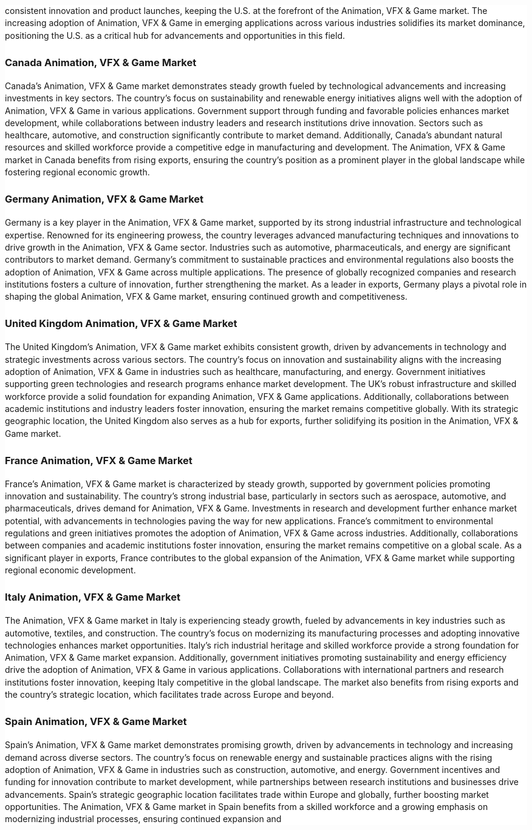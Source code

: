 consistent innovation and product launches, keeping the U.S. at the forefront of the Animation, VFX & Game market. The increasing adoption of Animation, VFX & Game in emerging applications across various industries solidifies its market dominance, positioning the U.S. as a critical hub for advancements and opportunities in this field.</p><h3>Canada Animation, VFX & Game Market</h3><p>Canada&rsquo;s Animation, VFX & Game market demonstrates steady growth fueled by technological advancements and increasing investments in key sectors. The country&rsquo;s focus on sustainability and renewable energy initiatives aligns well with the adoption of Animation, VFX & Game in various applications. Government support through funding and favorable policies enhances market development, while collaborations between industry leaders and research institutions drive innovation. Sectors such as healthcare, automotive, and construction significantly contribute to market demand. Additionally, Canada&rsquo;s abundant natural resources and skilled workforce provide a competitive edge in manufacturing and development. The Animation, VFX & Game market in Canada benefits from rising exports, ensuring the country&rsquo;s position as a prominent player in the global landscape while fostering regional economic growth.</p><h3>Germany Animation, VFX & Game Market</h3><p>Germany is a key player in the Animation, VFX & Game market, supported by its strong industrial infrastructure and technological expertise. Renowned for its engineering prowess, the country leverages advanced manufacturing techniques and innovations to drive growth in the Animation, VFX & Game sector. Industries such as automotive, pharmaceuticals, and energy are significant contributors to market demand. Germany&rsquo;s commitment to sustainable practices and environmental regulations also boosts the adoption of Animation, VFX & Game across multiple applications. The presence of globally recognized companies and research institutions fosters a culture of innovation, further strengthening the market. As a leader in exports, Germany plays a pivotal role in shaping the global Animation, VFX & Game market, ensuring continued growth and competitiveness.</p><h3>United Kingdom Animation, VFX & Game Market</h3><p>The United Kingdom&rsquo;s Animation, VFX & Game market exhibits consistent growth, driven by advancements in technology and strategic investments across various sectors. The country&rsquo;s focus on innovation and sustainability aligns with the increasing adoption of Animation, VFX & Game in industries such as healthcare, manufacturing, and energy. Government initiatives supporting green technologies and research programs enhance market development. The UK&rsquo;s robust infrastructure and skilled workforce provide a solid foundation for expanding Animation, VFX & Game applications. Additionally, collaborations between academic institutions and industry leaders foster innovation, ensuring the market remains competitive globally. With its strategic geographic location, the United Kingdom also serves as a hub for exports, further solidifying its position in the Animation, VFX & Game market.</p><h3>France Animation, VFX & Game Market</h3><p>France&rsquo;s Animation, VFX & Game market is characterized by steady growth, supported by government policies promoting innovation and sustainability. The country&rsquo;s strong industrial base, particularly in sectors such as aerospace, automotive, and pharmaceuticals, drives demand for Animation, VFX & Game. Investments in research and development further enhance market potential, with advancements in technologies paving the way for new applications. France&rsquo;s commitment to environmental regulations and green initiatives promotes the adoption of Animation, VFX & Game across industries. Additionally, collaborations between companies and academic institutions foster innovation, ensuring the market remains competitive on a global scale. As a significant player in exports, France contributes to the global expansion of the Animation, VFX & Game market while supporting regional economic development.</p><h3>Italy Animation, VFX & Game Market</h3><p>The Animation, VFX & Game market in Italy is experiencing steady growth, fueled by advancements in key industries such as automotive, textiles, and construction. The country&rsquo;s focus on modernizing its manufacturing processes and adopting innovative technologies enhances market opportunities. Italy&rsquo;s rich industrial heritage and skilled workforce provide a strong foundation for Animation, VFX & Game market expansion. Additionally, government initiatives promoting sustainability and energy efficiency drive the adoption of Animation, VFX & Game in various applications. Collaborations with international partners and research institutions foster innovation, keeping Italy competitive in the global landscape. The market also benefits from rising exports and the country&rsquo;s strategic location, which facilitates trade across Europe and beyond.</p><h3>Spain Animation, VFX & Game Market</h3><p>Spain&rsquo;s Animation, VFX & Game market demonstrates promising growth, driven by advancements in technology and increasing demand across diverse sectors. The country&rsquo;s focus on renewable energy and sustainable practices aligns with the rising adoption of Animation, VFX & Game in industries such as construction, automotive, and energy. Government incentives and funding for innovation contribute to market development, while partnerships between research institutions and businesses drive advancements. Spain&rsquo;s strategic geographic location facilitates trade within Europe and globally, further boosting market opportunities. The Animation, VFX & Game market in Spain benefits from a skilled workforce and a growing emphasis on modernizing industrial processes, ensuring continued expansion and